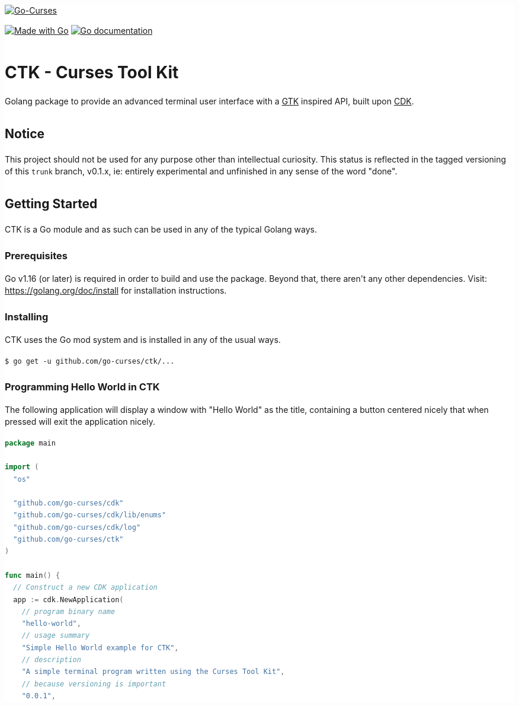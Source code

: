 [![Go-Curses](https://go-curses.github.io/curses-logo-banner.png)](https://go-curses.github.io)

[![Made with Go](https://img.shields.io/badge/go-v1.16+-blue.svg)](https://golang.org)
[![Go documentation](https://img.shields.io/badge/godoc-reference-blue.svg)](https://pkg.go.dev/github.com/go-curses/ctk)

# CTK - Curses Tool Kit

Golang package to provide an advanced terminal user interface with a [GTK]
inspired API, built upon [CDK].

## Notice

This project should not be used for any purpose other than intellectual
curiosity. This status is reflected in the tagged versioning of this `trunk`
branch, v0.1.x, ie: entirely experimental and unfinished in any sense of the
word "done".

## Getting Started

CTK is a Go module and as such can be used in any of the typical Golang ways.

### Prerequisites

Go v1.16 (or later) is required in order to build and use the package. Beyond
that, there aren't any other dependencies. Visit: https://golang.org/doc/install
for installation instructions.

### Installing

CTK uses the Go mod system and is installed in any of the usual ways.

```
$ go get -u github.com/go-curses/ctk/...
```

### Programming Hello World in CTK

The following application will display a window with "Hello World" as the title, containing a button centered nicely
that when pressed will exit the application nicely.

```go
package main

import (
  "os"

  "github.com/go-curses/cdk"
  "github.com/go-curses/cdk/lib/enums"
  "github.com/go-curses/cdk/log"
  "github.com/go-curses/ctk"
)

func main() {
  // Construct a new CDK application
  app := cdk.NewApplication(
    // program binary name
    "hello-world",
    // usage summary
    "Simple Hello World example for CTK",
    // description
    "A simple terminal program written using the Curses Tool Kit",
    // because versioning is important
    "0.0.1",
```

[CDK]: https://github.com/go-curses/cdk
[go-ctk]: https://github.com/go-curses/ctk/blob/trunk/cmd/go-ctk
[go-charmap]: https://github.com/go-curses/ctk/blob/trunk/cmd/go-charmap
[go-dialog]: https://github.com/go-curses/ctk/blob/trunk/cmd/go-dialog
[hello-world.go]: https://github.com/go-curses/ctk/blob/trunk/examples/hello-world.go
[dialog]: https://invisible-island.net/dialog/
[kckrinke]: https://github.com/kckrinke
[LICENSE.md]: https://github.com/go-curses/ctk/blob/trunk/LICENSE.md
[TCell]: https://github.com/gdamore/tcell
[GTK Team]: https://www.gtk.org/development.php#Team
[GTK]: https://docs.gtk.org/gtk3/
[Glade]: https://glade.gnome.org/
[dialog]: https://invisible-island.net/dialog/
[go-dialog screenshot]: https://go-curses.github.io/screenshots/go-dialog--msgbox.png
[go-charmap screenshot]: https://go-curses.github.io/screenshots/go-charmap.png
[go-charmap 1010 screenshot]: https://go-curses.github.io/screenshots/go-charmap--1010.png
[go-ctk glade screenshot]: https://go-curses.github.io/screenshots/go-ctk--glade.png
[hello-world screenshot]: https://go-curses.github.io/screenshots/hello-world.png